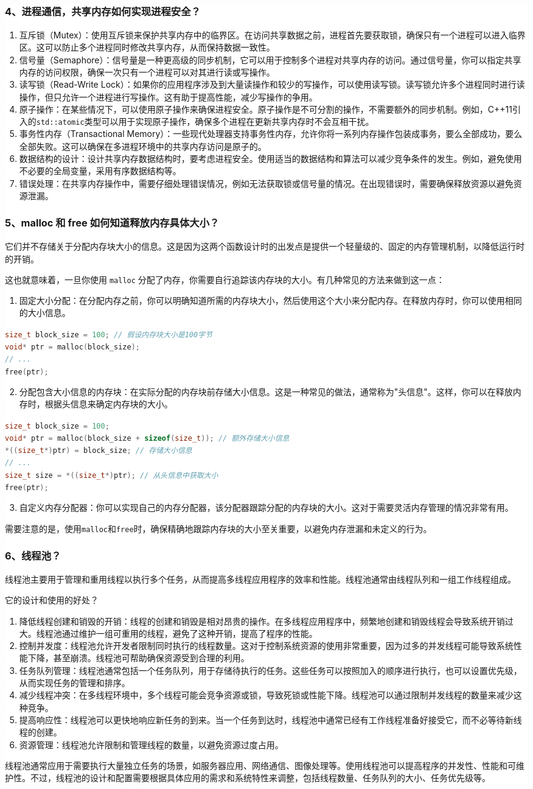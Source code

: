 ### 4、进程通信，共享内存如何实现进程安全？

1. 互斥锁（Mutex）：使用互斥锁来保护共享内存中的临界区。在访问共享数据之前，进程首先要获取锁，确保只有一个进程可以进入临界区。这可以防止多个进程同时修改共享内存，从而保持数据一致性。
2. 信号量（Semaphore）：信号量是一种更高级的同步机制，它可以用于控制多个进程对共享内存的访问。通过信号量，你可以指定共享内存的访问权限，确保一次只有一个进程可以对其进行读或写操作。
3. 读写锁（Read-Write Lock）：如果你的应用程序涉及到大量读操作和较少的写操作，可以使用读写锁。读写锁允许多个进程同时进行读操作，但只允许一个进程进行写操作。这有助于提高性能，减少写操作的争用。
4. 原子操作：在某些情况下，可以使用原子操作来确保进程安全。原子操作是不可分割的操作，不需要额外的同步机制。例如，C++11引入的`std::atomic`类型可以用于实现原子操作，确保多个进程在更新共享内存时不会互相干扰。
5. 事务性内存（Transactional Memory）：一些现代处理器支持事务性内存，允许你将一系列内存操作包装成事务，要么全部成功，要么全部失败。这可以确保在多进程环境中的共享内存访问是原子的。
6. 数据结构的设计：设计共享内存数据结构时，要考虑进程安全。使用适当的数据结构和算法可以减少竞争条件的发生。例如，避免使用不必要的全局变量，采用有序数据结构等。
7. 错误处理：在共享内存操作中，需要仔细处理错误情况，例如无法获取锁或信号量的情况。在出现错误时，需要确保释放资源以避免资源泄漏。

### 5、malloc 和 free 如何知道释放内存具体大小？

它们并不存储关于分配内存块大小的信息。这是因为这两个函数设计时的出发点是提供一个轻量级的、固定的内存管理机制，以降低运行时的开销。

这也就意味着，一旦你使用 `malloc` 分配了内存，你需要自行追踪该内存块的大小。有几种常见的方法来做到这一点：

1. 固定大小分配：在分配内存之前，你可以明确知道所需的内存块大小，然后使用这个大小来分配内存。在释放内存时，你可以使用相同的大小信息。

```C
size_t block_size = 100; // 假设内存块大小是100字节
void* ptr = malloc(block_size);
// ...
free(ptr);
```

2. 分配包含大小信息的内存块：在实际分配的内存块前存储大小信息。这是一种常见的做法，通常称为"头信息"。这样，你可以在释放内存时，根据头信息来确定内存块的大小。

```C
size_t block_size = 100;
void* ptr = malloc(block_size + sizeof(size_t)); // 额外存储大小信息
*((size_t*)ptr) = block_size; // 存储大小信息
// ...
size_t size = *((size_t*)ptr); // 从头信息中获取大小
free(ptr);
```

3. 自定义内存分配器：你可以实现自己的内存分配器，该分配器跟踪分配的内存块的大小。这对于需要灵活内存管理的情况非常有用。

需要注意的是，使用`malloc`和`free`时，确保精确地跟踪内存块的大小至关重要，以避免内存泄漏和未定义的行为。

### 6、线程池？

线程池主要用于管理和重用线程以执行多个任务，从而提高多线程应用程序的效率和性能。线程池通常由线程队列和一组工作线程组成。

它的设计和使用的好处？

1. 降低线程创建和销毁的开销：线程的创建和销毁是相对昂贵的操作。在多线程应用程序中，频繁地创建和销毁线程会导致系统开销过大。线程池通过维护一组可重用的线程，避免了这种开销，提高了程序的性能。
2. 控制并发度：线程池允许开发者限制同时执行的线程数量。这对于控制系统资源的使用非常重要，因为过多的并发线程可能导致系统性能下降，甚至崩溃。线程池可帮助确保资源受到合理的利用。
3. 任务队列管理：线程池通常包括一个任务队列，用于存储待执行的任务。这些任务可以按照加入的顺序进行执行，也可以设置优先级，从而实现任务的管理和排序。
4. 减少线程冲突：在多线程环境中，多个线程可能会竞争资源或锁，导致死锁或性能下降。线程池可以通过限制并发线程的数量来减少这种竞争。
5. 提高响应性：线程池可以更快地响应新任务的到来。当一个任务到达时，线程池中通常已经有工作线程准备好接受它，而不必等待新线程的创建。
6. 资源管理：线程池允许限制和管理线程的数量，以避免资源过度占用。

线程池通常应用于需要执行大量独立任务的场景，如服务器应用、网络通信、图像处理等。使用线程池可以提高程序的并发性、性能和可维护性。不过，线程池的设计和配置需要根据具体应用的需求和系统特性来调整，包括线程数量、任务队列的大小、任务优先级等。
